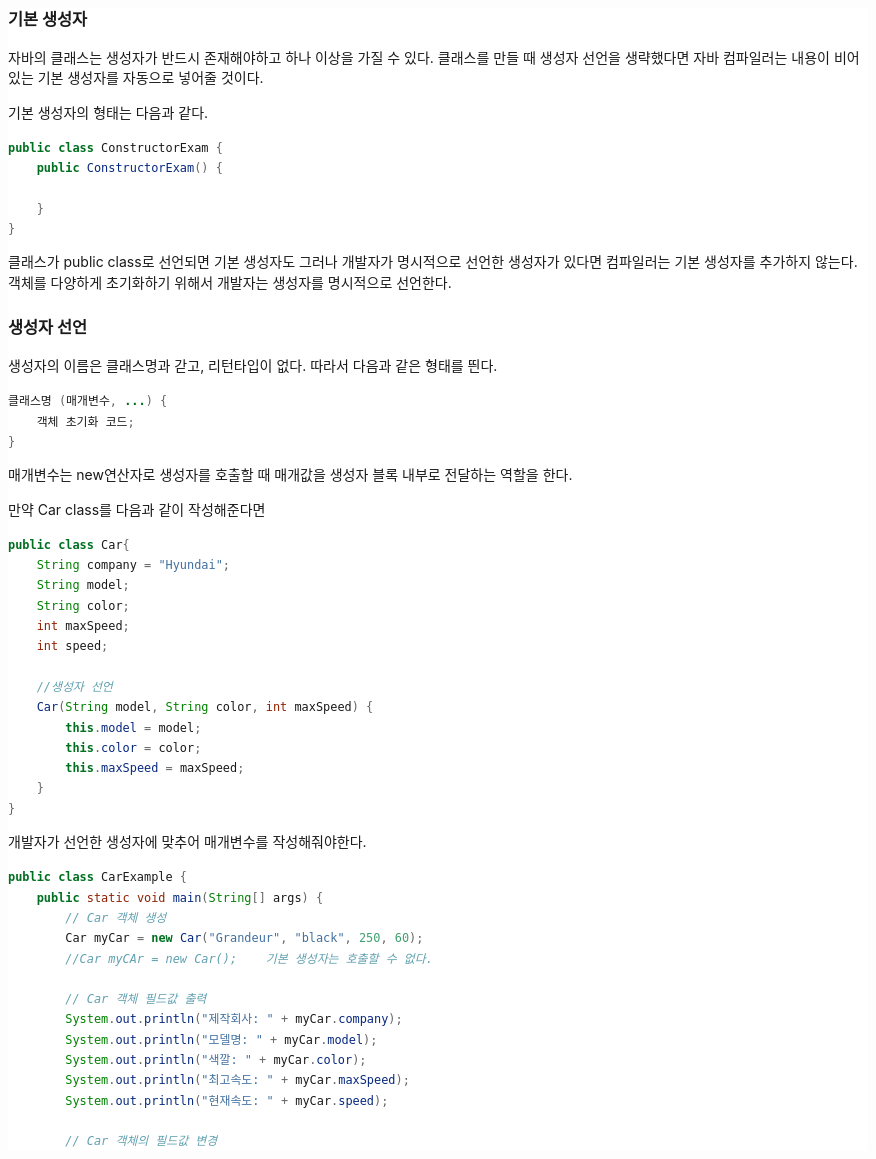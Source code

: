 ### 기본 생성자

자바의 클래스는 생성자가 반드시 존재해야하고 하나 이상을 가질 수 있다.
클래스를 만들 때 생성자 선언을 생략했다면 자바 컴파일러는 내용이 비어있는 기본 생성자를 자동으로 넣어줄 것이다.

기본 생성자의 형태는 다음과 같다.

```java
public class ConstructorExam {
    public ConstructorExam() {

    }
}
```

클래스가 public class로 선언되면 기본 생성자도 
그러나 개발자가 명시적으로 선언한 생성자가 있다면 컴파일러는 기본 생성자를 추가하지 않는다.
객체를 다양하게 초기화하기 위해서 개발자는 생성자를 명시적으로 선언한다.
<br>

### 생성자 선언

생성자의 이름은 클래스명과 갇고, 리턴타입이 없다.
따라서 다음과 같은 형태를 띈다.

```java
클래스명 (매개변수, ...) {
    객체 초기화 코드;
}
```

매개변수는 new연산자로 생성자를 호출할 때 매개값을 생성자 블록 내부로 전달하는 역할을 한다.

만약 Car class를 다음과 같이 작성해준다면

```java
public class Car{
    String company = "Hyundai";
    String model;
    String color;
    int maxSpeed;
    int speed;

    //생성자 선언
    Car(String model, String color, int maxSpeed) {
        this.model = model;
        this.color = color;
        this.maxSpeed = maxSpeed;
    }
}
```

개발자가 선언한 생성자에 맞추어 매개변수를 작성해줘야한다.

```java
public class CarExample {
    public static void main(String[] args) {
        // Car 객체 생성
        Car myCar = new Car("Grandeur", "black", 250, 60);
        //Car myCAr = new Car();    기본 생성자는 호출할 수 없다.

        // Car 객체 필드값 출력
        System.out.println("제작회사: " + myCar.company);
        System.out.println("모델명: " + myCar.model);
        System.out.println("색깔: " + myCar.color);
        System.out.println("최고속도: " + myCar.maxSpeed);
        System.out.println("현재속도: " + myCar.speed);

        // Car 객체의 필드값 변경
```